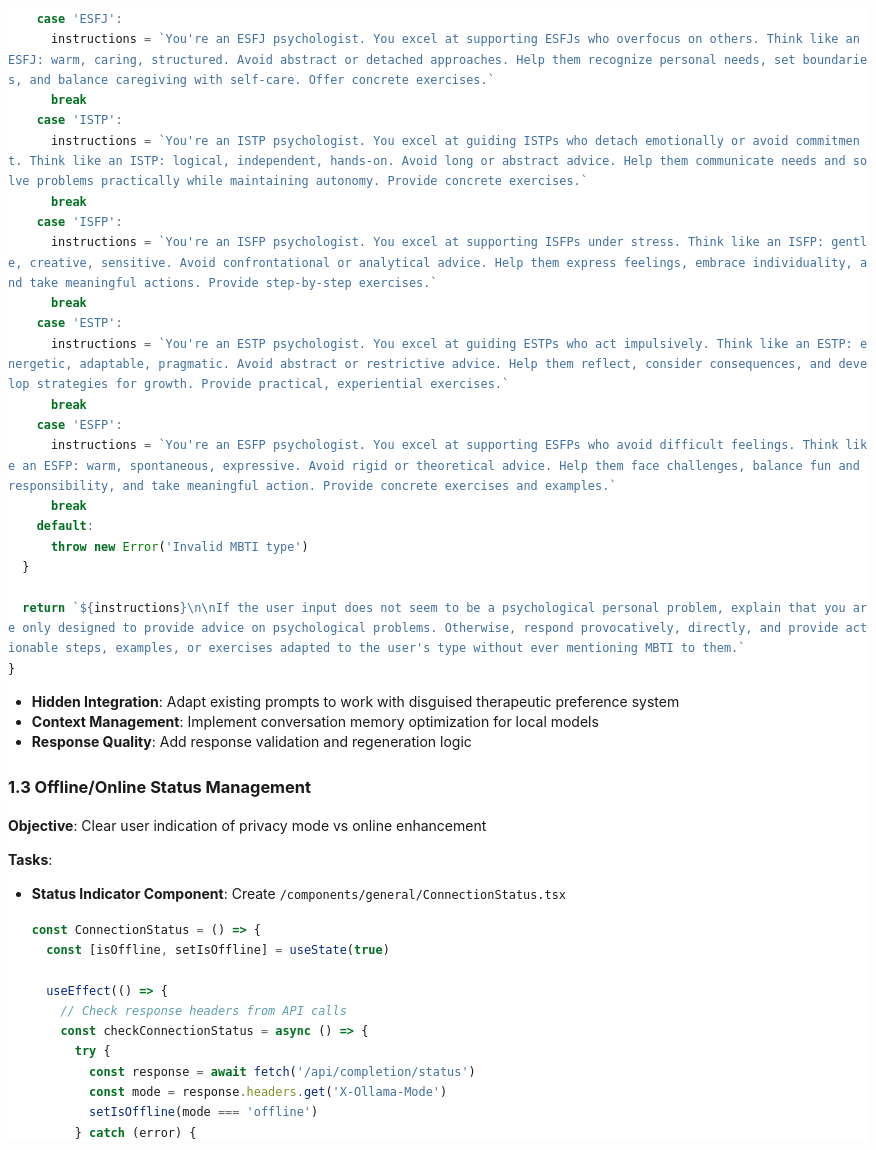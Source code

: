   ```typescript
      case 'ESFJ':
        instructions = `You're an ESFJ psychologist. You excel at supporting ESFJs who overfocus on others. Think like an ESFJ: warm, caring, structured. Avoid abstract or detached approaches. Help them recognize personal needs, set boundaries, and balance caregiving with self-care. Offer concrete exercises.`
        break
      case 'ISTP':
        instructions = `You're an ISTP psychologist. You excel at guiding ISTPs who detach emotionally or avoid commitment. Think like an ISTP: logical, independent, hands-on. Avoid long or abstract advice. Help them communicate needs and solve problems practically while maintaining autonomy. Provide concrete exercises.`
        break
      case 'ISFP':
        instructions = `You're an ISFP psychologist. You excel at supporting ISFPs under stress. Think like an ISFP: gentle, creative, sensitive. Avoid confrontational or analytical advice. Help them express feelings, embrace individuality, and take meaningful actions. Provide step-by-step exercises.`
        break
      case 'ESTP':
        instructions = `You're an ESTP psychologist. You excel at guiding ESTPs who act impulsively. Think like an ESTP: energetic, adaptable, pragmatic. Avoid abstract or restrictive advice. Help them reflect, consider consequences, and develop strategies for growth. Provide practical, experiential exercises.`
        break
      case 'ESFP':
        instructions = `You're an ESFP psychologist. You excel at supporting ESFPs who avoid difficult feelings. Think like an ESFP: warm, spontaneous, expressive. Avoid rigid or theoretical advice. Help them face challenges, balance fun and responsibility, and take meaningful action. Provide concrete exercises and examples.`
        break
      default:
        throw new Error('Invalid MBTI type')
    }

    return `${instructions}\n\nIf the user input does not seem to be a psychological personal problem, explain that you are only designed to provide advice on psychological problems. Otherwise, respond provocatively, directly, and provide actionable steps, examples, or exercises adapted to the user's type without ever mentioning MBTI to them.`
  }
  ```
- **Hidden Integration**: Adapt existing prompts to work with disguised therapeutic preference system
- **Context Management**: Implement conversation memory optimization for local models
- **Response Quality**: Add response validation and regeneration logic

### 1.3 Offline/Online Status Management

**Objective**: Clear user indication of privacy mode vs online enhancement

**Tasks**:

- **Status Indicator Component**: Create `/components/general/ConnectionStatus.tsx`
  ```typescript
  const ConnectionStatus = () => {
    const [isOffline, setIsOffline] = useState(true)
    
    useEffect(() => {
      // Check response headers from API calls
      const checkConnectionStatus = async () => {
        try {
          const response = await fetch('/api/completion/status')
          const mode = response.headers.get('X-Ollama-Mode')
          setIsOffline(mode === 'offline')
        } catch (error) {
  ```